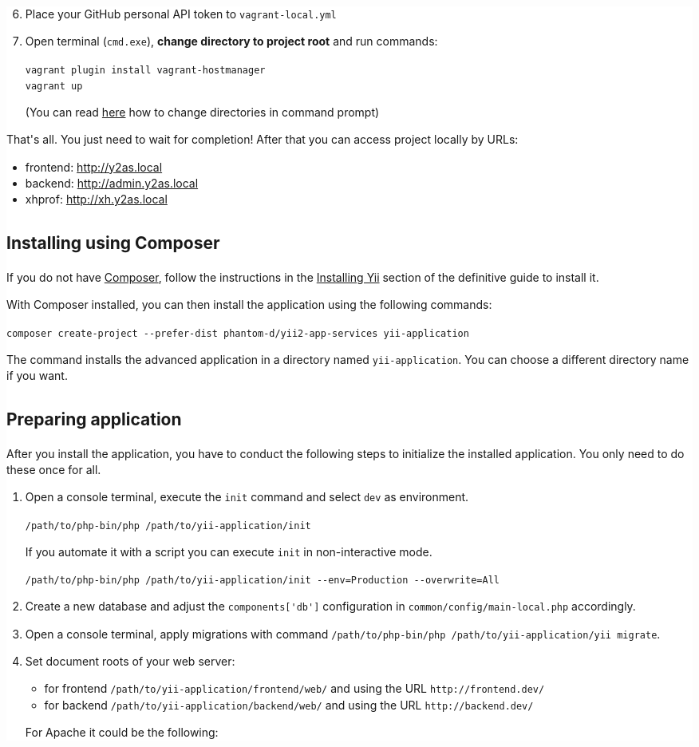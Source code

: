 6. Place your GitHub personal API token to `vagrant-local.yml`
7. Open terminal (`cmd.exe`), **change directory to project root** and run commands:

   ```bash
   vagrant plugin install vagrant-hostmanager
   vagrant up
   ```
   
   (You can read [here](http://www.wikihow.com/Change-Directories-in-Command-Prompt) how to change directories in command prompt) 

That's all. You just need to wait for completion! After that you can access project locally by URLs:
* frontend: http://y2as.local
* backend: http://admin.y2as.local
* xhprof: http://xh.y2as.local

## Installing using Composer

If you do not have [Composer](http://getcomposer.org/), follow the instructions in the
[Installing Yii](https://github.com/yiisoft/yii2/blob/master/docs/guide/start-installation.md#installing-via-composer) section of the definitive guide to install it.

With Composer installed, you can then install the application using the following commands:

    composer create-project --prefer-dist phantom-d/yii2-app-services yii-application

The command installs the advanced application in a directory named `yii-application`.
You can choose a different directory name if you want.

## Preparing application

After you install the application, you have to conduct the following steps to initialize
the installed application. You only need to do these once for all.

1. Open a console terminal, execute the `init` command and select `dev` as environment.

   ```
   /path/to/php-bin/php /path/to/yii-application/init
   ```

   If you automate it with a script you can execute `init` in non-interactive mode.

   ```
   /path/to/php-bin/php /path/to/yii-application/init --env=Production --overwrite=All
   ```

2. Create a new database and adjust the `components['db']` configuration in `common/config/main-local.php` accordingly.

3. Open a console terminal, apply migrations with command `/path/to/php-bin/php /path/to/yii-application/yii migrate`.

4. Set document roots of your web server:

   - for frontend `/path/to/yii-application/frontend/web/` and using the URL `http://frontend.dev/`
   - for backend `/path/to/yii-application/backend/web/` and using the URL `http://backend.dev/`

   For Apache it could be the following:

